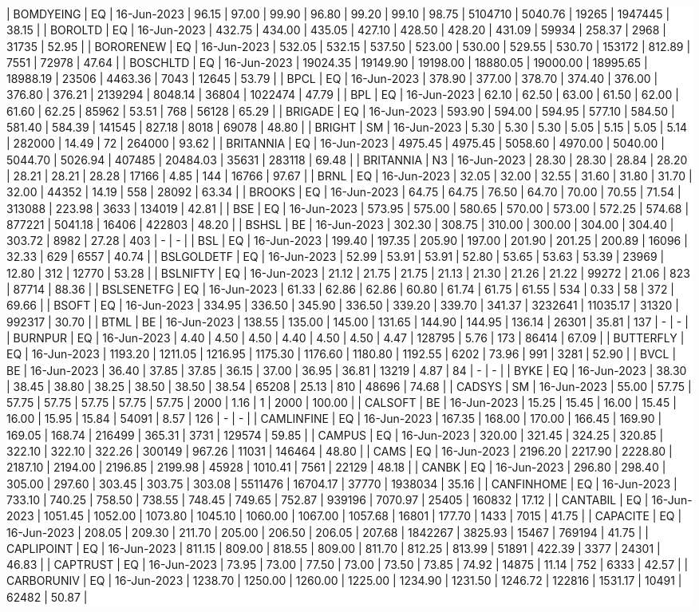 | BOMDYEING | EQ | 16-Jun-2023 | 96.15 | 97.00 | 99.90 | 96.80 | 99.20 | 99.10 | 98.75 | 5104710 | 5040.76 | 19265 | 1947445 | 38.15 |
| BOROLTD | EQ | 16-Jun-2023 | 432.75 | 434.00 | 435.05 | 427.10 | 428.50 | 428.20 | 431.09 | 59934 | 258.37 | 2968 | 31735 | 52.95 |
| BORORENEW | EQ | 16-Jun-2023 | 532.05 | 532.15 | 537.50 | 523.00 | 530.00 | 529.55 | 530.70 | 153172 | 812.89 | 7551 | 72978 | 47.64 |
| BOSCHLTD | EQ | 16-Jun-2023 | 19024.35 | 19149.90 | 19198.00 | 18880.05 | 19000.00 | 18995.65 | 18988.19 | 23506 | 4463.36 | 7043 | 12645 | 53.79 |
| BPCL | EQ | 16-Jun-2023 | 378.90 | 377.00 | 378.70 | 374.40 | 376.00 | 376.80 | 376.21 | 2139294 | 8048.14 | 36804 | 1022474 | 47.79 |
| BPL | EQ | 16-Jun-2023 | 62.10 | 62.50 | 63.00 | 61.50 | 62.00 | 61.60 | 62.25 | 85962 | 53.51 | 768 | 56128 | 65.29 |
| BRIGADE | EQ | 16-Jun-2023 | 593.90 | 594.00 | 594.95 | 577.10 | 584.50 | 581.40 | 584.39 | 141545 | 827.18 | 8018 | 69078 | 48.80 |
| BRIGHT | SM | 16-Jun-2023 | 5.30 | 5.30 | 5.30 | 5.05 | 5.15 | 5.05 | 5.14 | 282000 | 14.49 | 72 | 264000 | 93.62 |
| BRITANNIA | EQ | 16-Jun-2023 | 4975.45 | 4975.45 | 5058.60 | 4970.00 | 5040.00 | 5044.70 | 5026.94 | 407485 | 20484.03 | 35631 | 283118 | 69.48 |
| BRITANNIA | N3 | 16-Jun-2023 | 28.30 | 28.30 | 28.84 | 28.20 | 28.21 | 28.21 | 28.28 | 17166 | 4.85 | 144 | 16766 | 97.67 |
| BRNL | EQ | 16-Jun-2023 | 32.05 | 32.00 | 32.55 | 31.60 | 31.80 | 31.70 | 32.00 | 44352 | 14.19 | 558 | 28092 | 63.34 |
| BROOKS | EQ | 16-Jun-2023 | 64.75 | 64.75 | 76.50 | 64.70 | 70.00 | 70.55 | 71.54 | 313088 | 223.98 | 3633 | 134019 | 42.81 |
| BSE | EQ | 16-Jun-2023 | 573.95 | 575.00 | 580.65 | 570.00 | 573.00 | 572.25 | 574.68 | 877221 | 5041.18 | 16406 | 422803 | 48.20 |
| BSHSL | BE | 16-Jun-2023 | 302.30 | 308.75 | 310.00 | 300.00 | 304.00 | 304.40 | 303.72 | 8982 | 27.28 | 403 | - | - |
| BSL | EQ | 16-Jun-2023 | 199.40 | 197.35 | 205.90 | 197.00 | 201.90 | 201.25 | 200.89 | 16096 | 32.33 | 629 | 6557 | 40.74 |
| BSLGOLDETF | EQ | 16-Jun-2023 | 52.99 | 53.91 | 53.91 | 52.80 | 53.65 | 53.63 | 53.39 | 23969 | 12.80 | 312 | 12770 | 53.28 |
| BSLNIFTY | EQ | 16-Jun-2023 | 21.12 | 21.75 | 21.75 | 21.13 | 21.30 | 21.26 | 21.22 | 99272 | 21.06 | 823 | 87714 | 88.36 |
| BSLSENETFG | EQ | 16-Jun-2023 | 61.33 | 62.86 | 62.86 | 60.80 | 61.74 | 61.75 | 61.55 | 534 | 0.33 | 58 | 372 | 69.66 |
| BSOFT | EQ | 16-Jun-2023 | 334.95 | 336.50 | 345.90 | 336.50 | 339.20 | 339.70 | 341.37 | 3232641 | 11035.17 | 31320 | 992317 | 30.70 |
| BTML | BE | 16-Jun-2023 | 138.55 | 135.00 | 145.00 | 131.65 | 144.90 | 144.95 | 136.14 | 26301 | 35.81 | 137 | - | - |
| BURNPUR | EQ | 16-Jun-2023 | 4.40 | 4.50 | 4.50 | 4.40 | 4.50 | 4.50 | 4.47 | 128795 | 5.76 | 173 | 86414 | 67.09 |
| BUTTERFLY | EQ | 16-Jun-2023 | 1193.20 | 1211.05 | 1216.95 | 1175.30 | 1176.60 | 1180.80 | 1192.55 | 6202 | 73.96 | 991 | 3281 | 52.90 |
| BVCL | BE | 16-Jun-2023 | 36.40 | 37.85 | 37.85 | 36.15 | 37.00 | 36.95 | 36.81 | 13219 | 4.87 | 84 | - | - |
| BYKE | EQ | 16-Jun-2023 | 38.30 | 38.45 | 38.80 | 38.25 | 38.50 | 38.50 | 38.54 | 65208 | 25.13 | 810 | 48696 | 74.68 |
| CADSYS | SM | 16-Jun-2023 | 55.00 | 57.75 | 57.75 | 57.75 | 57.75 | 57.75 | 57.75 | 2000 | 1.16 | 1 | 2000 | 100.00 |
| CALSOFT | BE | 16-Jun-2023 | 15.25 | 15.45 | 16.00 | 15.45 | 16.00 | 15.95 | 15.84 | 54091 | 8.57 | 126 | - | - |
| CAMLINFINE | EQ | 16-Jun-2023 | 167.35 | 168.00 | 170.00 | 166.45 | 169.90 | 169.05 | 168.74 | 216499 | 365.31 | 3731 | 129574 | 59.85 |
| CAMPUS | EQ | 16-Jun-2023 | 320.00 | 321.45 | 324.25 | 320.85 | 322.10 | 322.10 | 322.26 | 300149 | 967.26 | 11031 | 146464 | 48.80 |
| CAMS | EQ | 16-Jun-2023 | 2196.20 | 2217.90 | 2228.80 | 2187.10 | 2194.00 | 2196.85 | 2199.98 | 45928 | 1010.41 | 7561 | 22129 | 48.18 |
| CANBK | EQ | 16-Jun-2023 | 296.80 | 298.40 | 305.00 | 297.60 | 303.45 | 303.75 | 303.08 | 5511476 | 16704.17 | 37770 | 1938034 | 35.16 |
| CANFINHOME | EQ | 16-Jun-2023 | 733.10 | 740.25 | 758.50 | 738.55 | 748.45 | 749.65 | 752.87 | 939196 | 7070.97 | 25405 | 160832 | 17.12 |
| CANTABIL | EQ | 16-Jun-2023 | 1051.45 | 1052.00 | 1073.80 | 1045.10 | 1060.00 | 1067.00 | 1057.68 | 16801 | 177.70 | 1433 | 7015 | 41.75 |
| CAPACITE | EQ | 16-Jun-2023 | 208.05 | 209.30 | 211.70 | 205.00 | 206.50 | 206.05 | 207.68 | 1842267 | 3825.93 | 15467 | 769194 | 41.75 |
| CAPLIPOINT | EQ | 16-Jun-2023 | 811.15 | 809.00 | 818.55 | 809.00 | 811.70 | 812.25 | 813.99 | 51891 | 422.39 | 3377 | 24301 | 46.83 |
| CAPTRUST | EQ | 16-Jun-2023 | 73.95 | 73.00 | 77.50 | 73.00 | 73.50 | 73.85 | 74.92 | 14875 | 11.14 | 752 | 6333 | 42.57 |
| CARBORUNIV | EQ | 16-Jun-2023 | 1238.70 | 1250.00 | 1260.00 | 1225.00 | 1234.90 | 1231.50 | 1246.72 | 122816 | 1531.17 | 10491 | 62482 | 50.87 |
